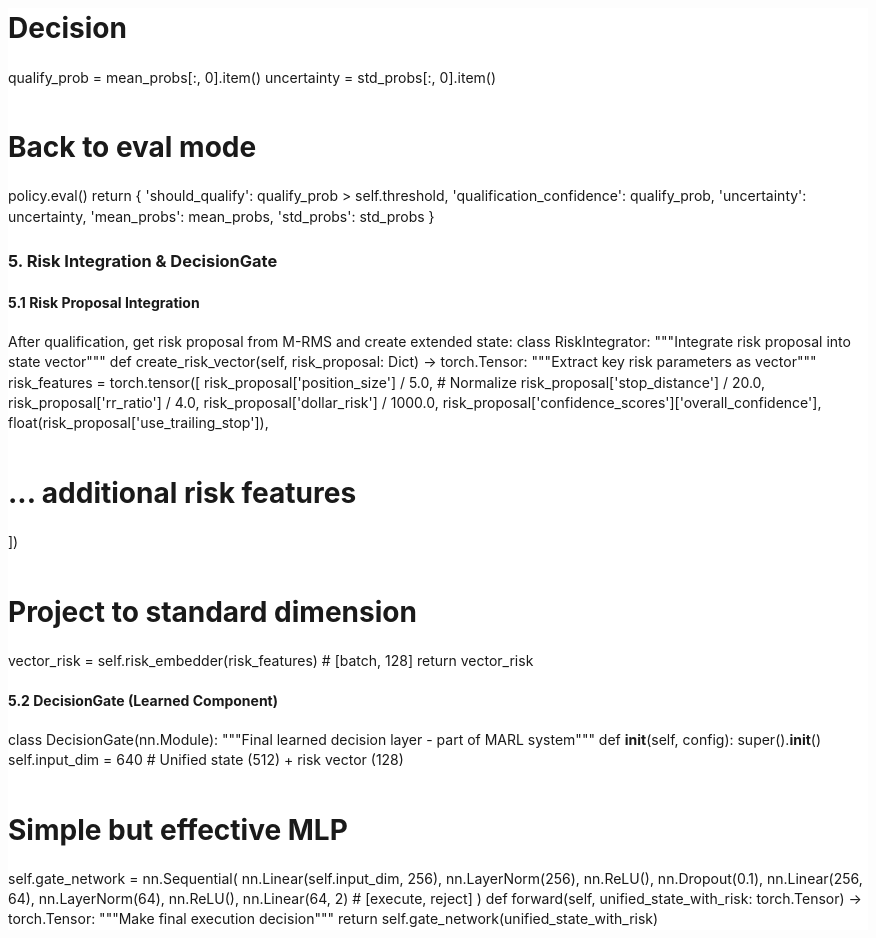 # Decision
qualify_prob = mean_probs[:, 0].item()
uncertainty = std_probs[:, 0].item()
# Back to eval mode
policy.eval()
return {
'should_qualify': qualify_prob > self.threshold,
'qualification_confidence': qualify_prob,
'uncertainty': uncertainty,
'mean_probs': mean_probs,
'std_probs': std_probs
}

### 5. Risk Integration & DecisionGate

#### 5.1 Risk Proposal Integration

After qualification, get risk proposal from M-RMS and create extended state:
class RiskIntegrator:
"""Integrate risk proposal into state vector"""
def create_risk_vector(self, risk_proposal: Dict) -> torch.Tensor:
"""Extract key risk parameters as vector"""
risk_features = torch.tensor([
risk_proposal['position_size'] / 5.0, # Normalize
risk_proposal['stop_distance'] / 20.0,
risk_proposal['rr_ratio'] / 4.0,
risk_proposal['dollar_risk'] / 1000.0,
risk_proposal['confidence_scores']['overall_confidence'],
float(risk_proposal['use_trailing_stop']),
# ... additional risk features
])
# Project to standard dimension
vector_risk = self.risk_embedder(risk_features) # [batch, 128]
return vector_risk

#### 5.2 DecisionGate (Learned Component)

class DecisionGate(nn.Module):
"""Final learned decision layer - part of MARL system"""
def __init__(self, config):
super().__init__()
self.input_dim = 640 # Unified state (512) + risk vector (128)
# Simple but effective MLP
self.gate_network = nn.Sequential(
nn.Linear(self.input_dim, 256),
nn.LayerNorm(256),
nn.ReLU(),
nn.Dropout(0.1),
nn.Linear(256, 64),
nn.LayerNorm(64),
nn.ReLU(),
nn.Linear(64, 2) # [execute, reject]
)
def forward(self, unified_state_with_risk: torch.Tensor) -> torch.Tensor:
"""Make final execution decision"""
return self.gate_network(unified_state_with_risk)
